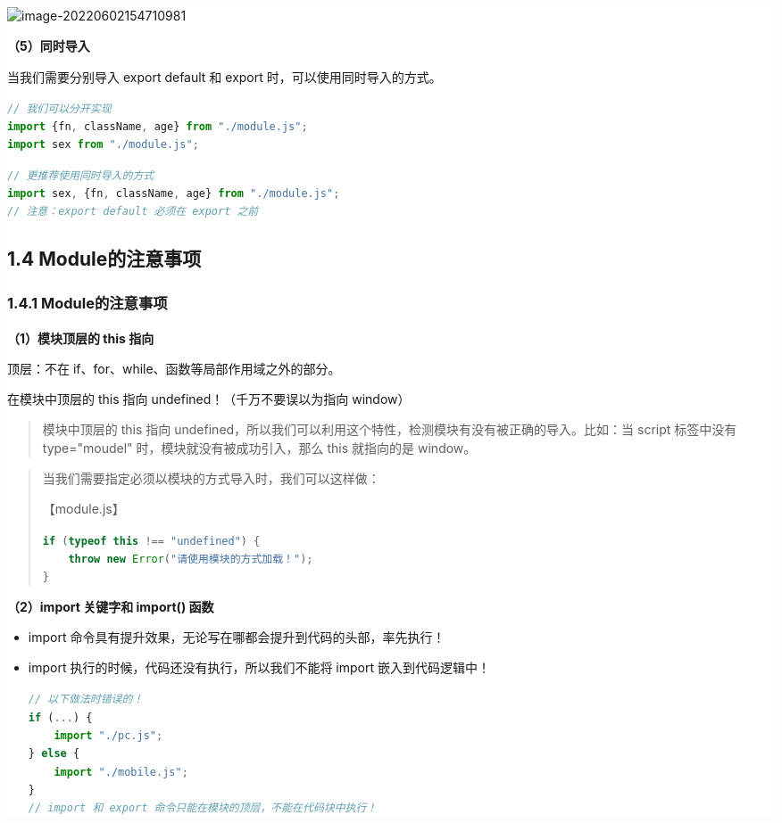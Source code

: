 <img src="https://img-blog.csdnimg.cn/direct/258e1bf6e50a439088122a89649e1617.png" alt="image-20220602154710981" style="width:40%;" />

**（5）同时导入**

当我们需要分别导入 export default 和 export 时，可以使用同时导入的方式。

```javascript
// 我们可以分开实现
import {fn, className, age} from "./module.js";
import sex from "./module.js";
```

```javascript
// 更推荐使用同时导入的方式
import sex, {fn, className, age} from "./module.js";
// 注意：export default 必须在 export 之前
```

## 1.4 Module的注意事项

### 1.4.1 Module的注意事项

**（1）模块顶层的 this 指向**

顶层：不在 if、for、while、函数等局部作用域之外的部分。

在模块中顶层的 this 指向 undefined！（千万不要误以为指向 window）

> 模块中顶层的 this 指向 undefined，所以我们可以利用这个特性，检测模块有没有被正确的导入。比如：当 script 标签中没有 type="moudel" 时，模块就没有被成功引入，那么 this 就指向的是 window。

> 当我们需要指定必须以模块的方式导入时，我们可以这样做：
>
> 【module.js】
>
> ```javascript
> if (typeof this !== "undefined") {
>     throw new Error("请使用模块的方式加载！");
> }
> ```

**（2）import 关键字和 import() 函数**

- import 命令具有提升效果，无论写在哪都会提升到代码的头部，率先执行！

- import 执行的时候，代码还没有执行，所以我们不能将 import 嵌入到代码逻辑中！

  ```javascript
  // 以下做法时错误的！
  if (...) {
      import "./pc.js";
  } else {
      import "./mobile.js";
  }
  // import 和 export 命令只能在模块的顶层，不能在代码块中执行！ 
  ```
